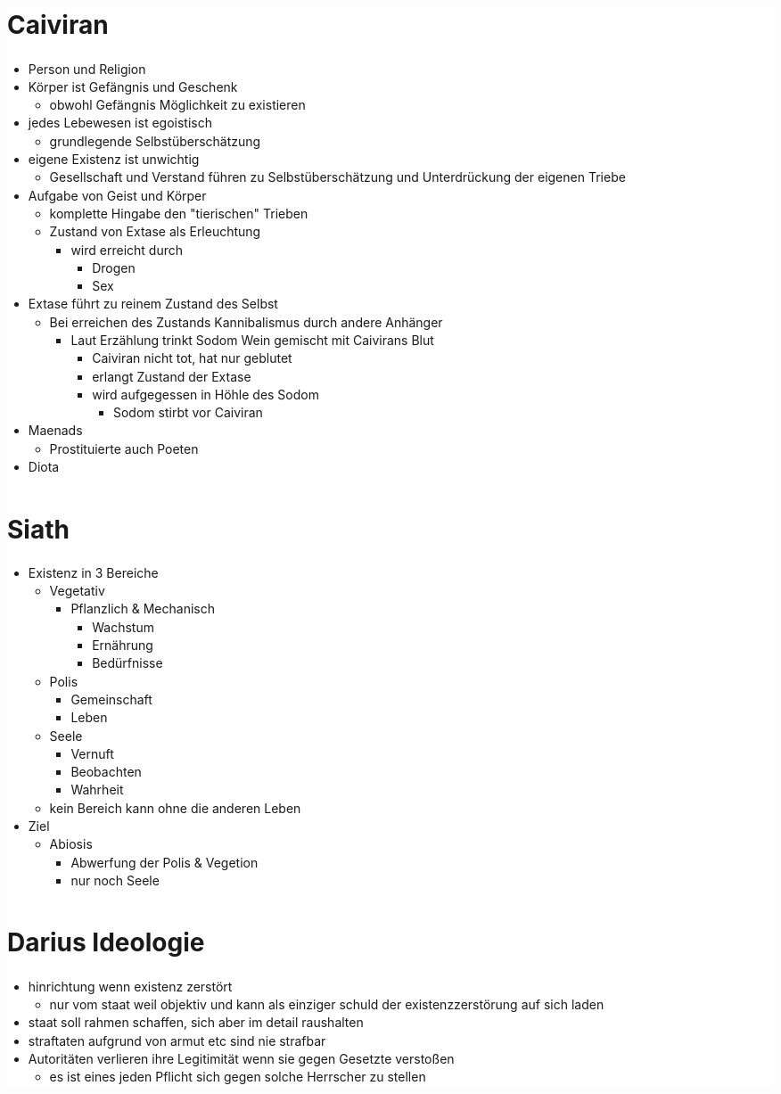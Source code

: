 # Caiviran
- Person und Religion
- Körper ist Gefängnis und Geschenk
	- obwohl Gefängnis Möglichkeit zu existieren
- jedes Lebewesen ist egoistisch
	- grundlegende Selbstüberschätzung
- eigene Existenz ist unwichtig
	- Gesellschaft und Verstand führen zu Selbstüberschätzung und Unterdrückung der eigenen Triebe
- Aufgabe von Geist und Körper
	- komplette Hingabe den "tierischen" Trieben
	- Zustand von Extase als Erleuchtung
		- wird erreicht durch
			- Drogen
			- Sex
- Extase führt zu reinem Zustand des Selbst
	- Bei erreichen des Zustands Kannibalismus durch andere Anhänger
		- Laut Erzählung trinkt Sodom Wein gemischt mit Caivirans Blut
			- Caiviran nicht tot, hat nur geblutet
			- erlangt Zustand der Extase
			- wird aufgegessen in Höhle des Sodom
				- Sodom stirbt vor Caiviran
- Maenads
	- Prostituierte auch Poeten
- Diota
# Siath
- Existenz in 3 Bereiche
	- Vegetativ
		- Pflanzlich & Mechanisch
			- Wachstum
			- Ernährung
			- Bedürfnisse
	- Polis
		- Gemeinschaft
		- Leben
	- Seele
		- Vernuft
		- Beobachten
		- Wahrheit
	- kein Bereich kann ohne die anderen Leben
- Ziel
	- Abiosis
		- Abwerfung der Polis & Vegetion
		- nur noch Seele

# Darius Ideologie
- hinrichtung wenn existenz zerstört
	- nur vom staat weil objektiv und kann als einziger schuld der existenzzerstörung auf sich laden
- staat soll rahmen schaffen, sich aber im detail raushalten
- straftaten aufgrund von armut etc sind nie strafbar
- Autoritäten verlieren ihre Legitimität wenn sie gegen Gesetzte verstoßen
	- es ist eines jeden Pflicht sich gegen solche Herrscher zu stellen
